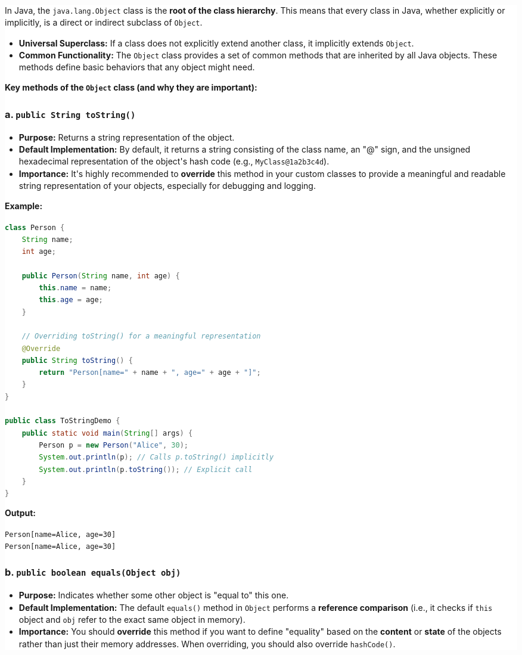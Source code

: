 In Java, the `java.lang.Object` class is the **root of the class hierarchy**. This means that every class in Java, whether explicitly or implicitly, is a direct or indirect subclass of `Object`.

* **Universal Superclass:** If a class does not explicitly extend another class, it implicitly extends `Object`.
* **Common Functionality:** The `Object` class provides a set of common methods that are inherited by all Java objects. These methods define basic behaviors that any object might need.

**Key methods of the `Object` class (and why they are important):**

### a. `public String toString()`
* **Purpose:** Returns a string representation of the object.
* **Default Implementation:** By default, it returns a string consisting of the class name, an "@" sign, and the unsigned hexadecimal representation of the object's hash code (e.g., `MyClass@1a2b3c4d`).
* **Importance:** It's highly recommended to **override** this method in your custom classes to provide a meaningful and readable string representation of your objects, especially for debugging and logging.

**Example:**
```java
class Person {
    String name;
    int age;

    public Person(String name, int age) {
        this.name = name;
        this.age = age;
    }

    // Overriding toString() for a meaningful representation
    @Override
    public String toString() {
        return "Person[name=" + name + ", age=" + age + "]";
    }
}

public class ToStringDemo {
    public static void main(String[] args) {
        Person p = new Person("Alice", 30);
        System.out.println(p); // Calls p.toString() implicitly
        System.out.println(p.toString()); // Explicit call
    }
}
```
**Output:**
```
Person[name=Alice, age=30]
Person[name=Alice, age=30]
```

### b. `public boolean equals(Object obj)`
* **Purpose:** Indicates whether some other object is "equal to" this one.
* **Default Implementation:** The default `equals()` method in `Object` performs a **reference comparison** (i.e., it checks if `this` object and `obj` refer to the exact same object in memory).
* **Importance:** You should **override** this method if you want to define "equality" based on the **content** or **state** of the objects rather than just their memory addresses. When overriding, you should also override `hashCode()`.

